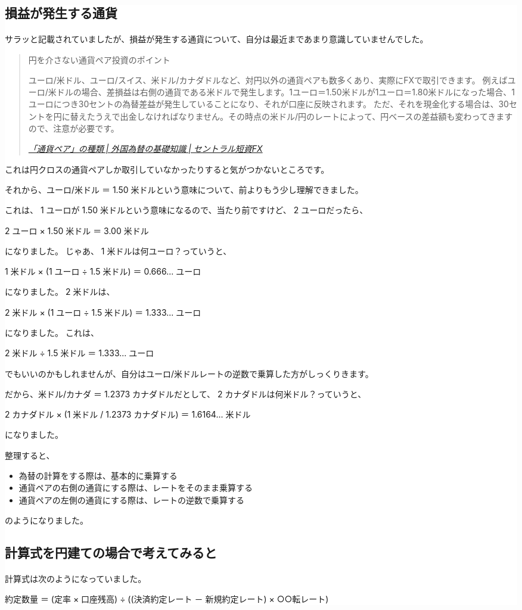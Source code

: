 ## 損益が発生する通貨

サラッと記載されていましたが、損益が発生する通貨について、自分は最近まであまり意識していませんでした。

> 円を介さない通貨ペア投資のポイント
>
> ユーロ/米ドル、ユーロ/スイス、米ドル/カナダドルなど、対円以外の通貨ペアも数多くあり、実際にFXで取引できます。
> 例えばユーロ/米ドルの場合、差損益は右側の通貨である米ドルで発生します。1ユーロ＝1.50米ドルが1ユーロ＝1.80米ドルになった場合、1ユーロにつき30セントの為替差益が発生していることになり、それが口座に反映されます。
> ただ、それを現金化する場合は、30セントを円に替えたうえで出金しなければなりません。その時点の米ドル/円のレートによって、円ベースの差益額も変わってきますので、注意が必要です。
>
> <cite>[「通貨ペア」の種類 | 外国為替の基礎知識 | セントラル短資FX](https://www.central-tanshifx.com/knowledges/basis/foreign-exchange-currency-pair.html)</cite>

これは円クロスの通貨ペアしか取引していなかったりすると気がつかないところです。

それから、ユーロ/米ドル ＝ 1.50 米ドルという意味について、前よりもう少し理解できました。

これは、 1 ユーロが 1.50 米ドルという意味になるので、当たり前ですけど、 2 ユーロだったら、

2 ユーロ × 1.50 米ドル ＝ 3.00 米ドル

になりました。
じゃあ、 1 米ドルは何ユーロ？っていうと、

1 米ドル × (1 ユーロ ÷ 1.5 米ドル) ＝ 0.666... ユーロ

になりました。
2 米ドルは、

2 米ドル × (1 ユーロ ÷ 1.5 米ドル) ＝ 1.333... ユーロ

になりました。
これは、

2 米ドル ÷ 1.5 米ドル ＝ 1.333... ユーロ

でもいいのかもしれませんが、自分はユーロ/米ドルレートの逆数で乗算した方がしっくりきます。

だから、米ドル/カナダ ＝ 1.2373 カナダドルだとして、 2 カナダドルは何米ドル？っていうと、

2 カナダドル × (1 米ドル / 1.2373 カナダドル) ＝ 1.6164... 米ドル

になりました。

整理すると、

* 為替の計算をする際は、基本的に乗算する
* 通貨ペアの右側の通貨にする際は、レートをそのまま乗算する
* 通貨ペアの左側の通貨にする際は、レートの逆数で乗算する

のようになりました。

## 計算式を円建ての場合で考えてみると

計算式は次のようになっていました。

約定数量 ＝ (定率 × 口座残高) ÷ ((決済約定レート － 新規約定レート) × ○○転レート)
